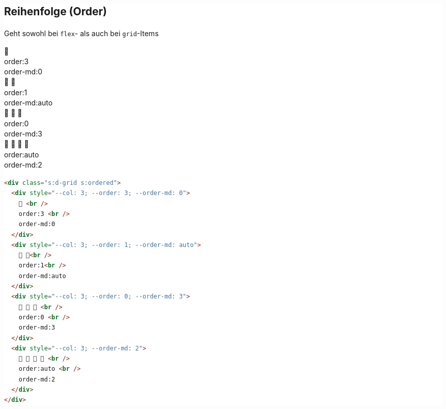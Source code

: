 ## Reihenfolge (Order)

Geht sowohl bei `flex`- als auch bei `grid`-Items

<div class="s:d-grid s:ordered s:text-center demo demo__spacing-bg">
  <div class="s:p-1 s:bg-primary s:border-radius-sm" style="--col: 3; --order: 3; --order-md: 0">
    🐝 <br />
    order:3 <br />
    order-md:0
  </div>
  <div class="s:p-1 s:bg-accent s:border-radius-sm s:text-on-accent" style="--col: 3; --order: 1; --order-md: auto">
    🐝 🐝<br />
    order:1<br />
    order-md:auto
  </div>
  <div class="s:p-1 s:bg-critical s:border-radius-sm s:text-on-accent" style="--col: 3; --order: 0; --order-md: 3">
    🐝 🐝 🐝 <br />
    order:0 <br />
    order-md:3
  </div>
  <div class="s:p-1 s:bg-positive s:border-radius-sm s:text-on-accent" style="--col: 3; --order-md: 2">
    🐝 🐝 🐝 🐝 <br />
    order:auto <br />
    order-md:2
  </div>
</div>

```html
<div class="s:d-grid s:ordered">
  <div style="--col: 3; --order: 3; --order-md: 0">
    🐝 <br />
    order:3 <br />
    order-md:0
  </div>
  <div style="--col: 3; --order: 1; --order-md: auto">
    🐝 🐝<br />
    order:1<br />
    order-md:auto
  </div>
  <div style="--col: 3; --order: 0; --order-md: 3">
    🐝 🐝 🐝 <br />
    order:0 <br />
    order-md:3
  </div>
  <div style="--col: 3; --order-md: 2">
    🐝 🐝 🐝 🐝 <br />
    order:auto <br />
    order-md:2
  </div>
</div>
```
